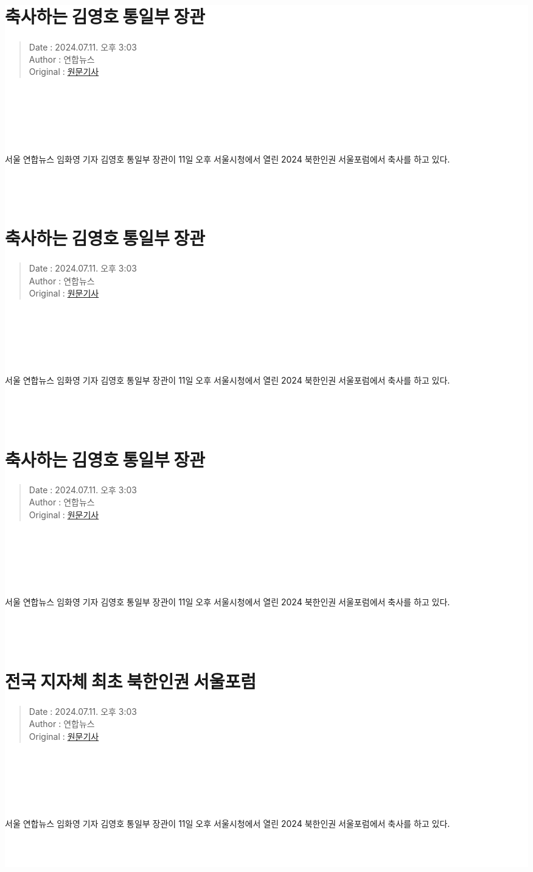   
# 축사하는 김영호 통일부 장관  
  
> Date : 2024.07.11. 오후 3:03  
> Author : 연합뉴스  
> Original : [원문기사](https://n.news.naver.com/mnews/article/001/0014801552?sid=102)  
<br/>  
  
<img alt="" class="_LAZY_LOADING _LAZY_LOADING_INIT_HIDE" src="https://imgnews.pstatic.net/image/001/2024/07/11/PYH2024071116520001300_P4_20240711150328281.jpg?type=w647" id="img1" style="display: none;"></img>  
<br/><br/>  
  
서울 연합뉴스 임화영 기자 김영호 통일부 장관이 11일 오후 서울시청에서 열린 2024 북한인권 서울포럼에서 축사를 하고 있다.  
<br/><br/><br/>  

  
# 축사하는 김영호 통일부 장관  
  
> Date : 2024.07.11. 오후 3:03  
> Author : 연합뉴스  
> Original : [원문기사](https://n.news.naver.com/mnews/article/001/0014801551?sid=102)  
<br/>  
  
<img alt="" class="_LAZY_LOADING _LAZY_LOADING_INIT_HIDE" src="https://imgnews.pstatic.net/image/001/2024/07/11/PYH2024071116500001300_P4_20240711150326555.jpg?type=w647" id="img1" style="display: none;"></img>  
<br/><br/>  
  
서울 연합뉴스 임화영 기자 김영호 통일부 장관이 11일 오후 서울시청에서 열린 2024 북한인권 서울포럼에서 축사를 하고 있다.  
<br/><br/><br/>  

  
# 축사하는 김영호 통일부 장관  
  
> Date : 2024.07.11. 오후 3:03  
> Author : 연합뉴스  
> Original : [원문기사](https://n.news.naver.com/mnews/article/001/0014801550?sid=102)  
<br/>  
  
<img alt="" class="_LAZY_LOADING _LAZY_LOADING_INIT_HIDE" src="https://imgnews.pstatic.net/image/001/2024/07/11/PYH2024071116490001300_P4_20240711150324584.jpg?type=w647" id="img1" style="display: none;"></img>  
<br/><br/>  
  
서울 연합뉴스 임화영 기자 김영호 통일부 장관이 11일 오후 서울시청에서 열린 2024 북한인권 서울포럼에서 축사를 하고 있다.  
<br/><br/><br/>  

  
# 전국 지자체 최초 북한인권 서울포럼  
  
> Date : 2024.07.11. 오후 3:03  
> Author : 연합뉴스  
> Original : [원문기사](https://n.news.naver.com/mnews/article/001/0014801549?sid=102)  
<br/>  
  
<img alt="" class="_LAZY_LOADING _LAZY_LOADING_INIT_HIDE" src="https://imgnews.pstatic.net/image/001/2024/07/11/PYH2024071116480001300_P4_20240711150322714.jpg?type=w647" id="img1" style="display: none;"></img>  
<br/><br/>  
  
서울 연합뉴스 임화영 기자 김영호 통일부 장관이 11일 오후 서울시청에서 열린 2024 북한인권 서울포럼에서 축사를 하고 있다.  
<br/><br/><br/>  

